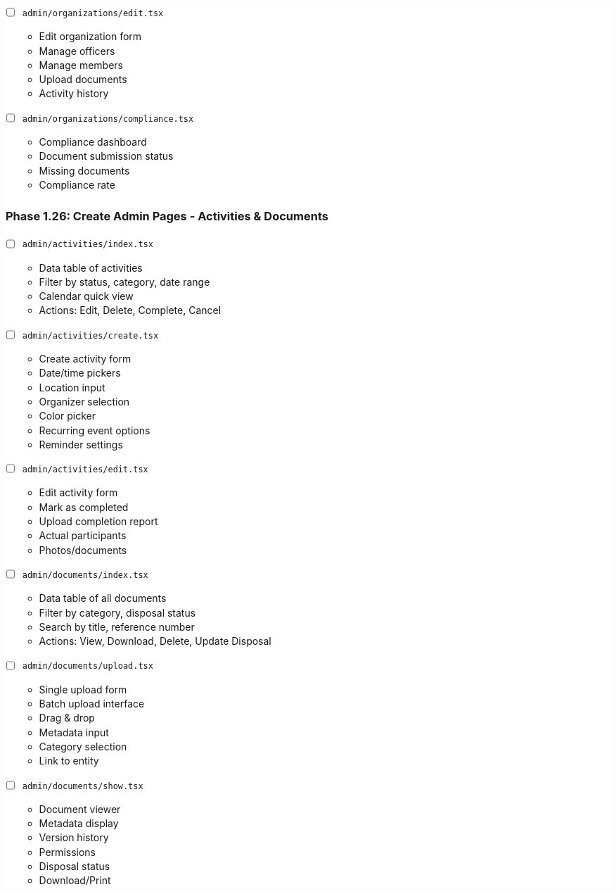 - [ ] `admin/organizations/edit.tsx`
  - Edit organization form
  - Manage officers
  - Manage members
  - Upload documents
  - Activity history

- [ ] `admin/organizations/compliance.tsx`
  - Compliance dashboard
  - Document submission status
  - Missing documents
  - Compliance rate

### Phase 1.26: Create Admin Pages - Activities & Documents
- [ ] `admin/activities/index.tsx`
  - Data table of activities
  - Filter by status, category, date range
  - Calendar quick view
  - Actions: Edit, Delete, Complete, Cancel

- [ ] `admin/activities/create.tsx`
  - Create activity form
  - Date/time pickers
  - Location input
  - Organizer selection
  - Color picker
  - Recurring event options
  - Reminder settings

- [ ] `admin/activities/edit.tsx`
  - Edit activity form
  - Mark as completed
  - Upload completion report
  - Actual participants
  - Photos/documents

- [ ] `admin/documents/index.tsx`
  - Data table of all documents
  - Filter by category, disposal status
  - Search by title, reference number
  - Actions: View, Download, Delete, Update Disposal

- [ ] `admin/documents/upload.tsx`
  - Single upload form
  - Batch upload interface
  - Drag & drop
  - Metadata input
  - Category selection
  - Link to entity

- [ ] `admin/documents/show.tsx`
  - Document viewer
  - Metadata display
  - Version history
  - Permissions
  - Disposal status
  - Download/Print
